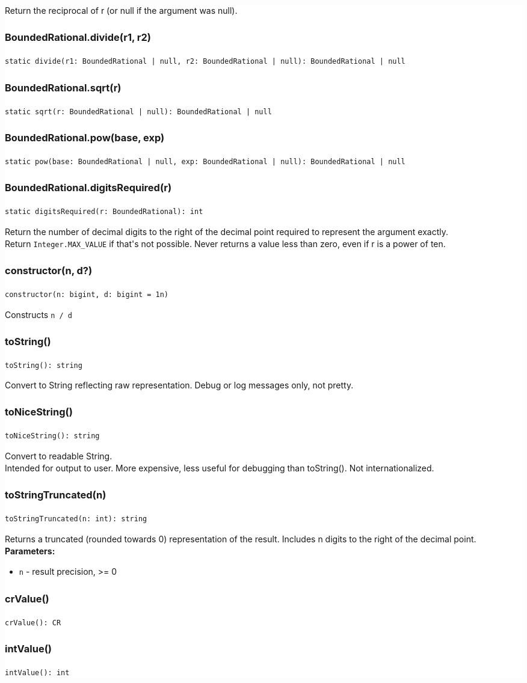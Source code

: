 Return the reciprocal of r (or null if the argument was null).

### BoundedRational.divide(r1, r2)
`static divide(r1: BoundedRational | null, r2: BoundedRational | null): BoundedRational | null`

### BoundedRational.sqrt(r)
`static sqrt(r: BoundedRational | null): BoundedRational | null`

### BoundedRational.pow(base, exp)
`static pow(base: BoundedRational | null, exp: BoundedRational | null): BoundedRational | null`

### BoundedRational.digitsRequired(r)
`static digitsRequired(r: BoundedRational): int`

Return the number of decimal digits to the right of the decimal point required to represent
the argument exactly.  
Return `Integer.MAX_VALUE` if that's not possible.  Never returns a value less than zero, even
if r is a power of ten.

### constructor(n, d?)
`constructor(n: bigint, d: bigint = 1n)`

Constructs `n / d`

### toString()
`toString(): string`

Convert to String reflecting raw representation.
Debug or log messages only, not pretty.

### toNiceString()
`toNiceString(): string`

Convert to readable String.  
Intended for output to user.  More expensive, less useful for debugging than
toString().  Not internationalized.

### toStringTruncated(n)
`toStringTruncated(n: int): string`

Returns a truncated (rounded towards 0) representation of the result.
Includes n digits to the right of the decimal point.  
**Parameters:**
* `n` - result precision, >= 0

### crValue()
`crValue(): CR`

### intValue()
`intValue(): int`
